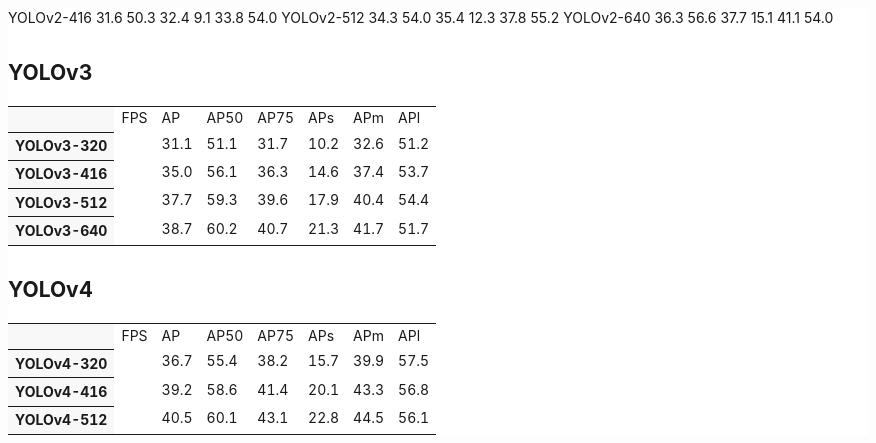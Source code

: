 <tr><th align="left" bgcolor=#f8f8f8> YOLOv2-416</th><td bgcolor=white>     </td><td bgcolor=white> 31.6 </td><td bgcolor=white> 50.3 </td><td bgcolor=white> 32.4 </td><td bgcolor=white> 9.1  </td><td bgcolor=white> 33.8 </td><td bgcolor=white> 54.0 </td></tr>

<tr><th align="left" bgcolor=#f8f8f8> YOLOv2-512</th><td bgcolor=white>     </td><td bgcolor=white> 34.3 </td><td bgcolor=white> 54.0 </td><td bgcolor=white> 35.4 </td><td bgcolor=white> 12.3 </td><td bgcolor=white> 37.8 </td><td bgcolor=white> 55.2 </td></tr>

<tr><th align="left" bgcolor=#f8f8f8> YOLOv2-640</th><td bgcolor=white>     </td><td bgcolor=white> 36.3 </td><td bgcolor=white> 56.6 </td><td bgcolor=white> 37.7 </td><td bgcolor=white> 15.1 </td><td bgcolor=white>  41.1 </td><td bgcolor=white>  54.0 </td></tr>
</table></tbody>

## YOLOv3
<table><tbody>
<tr><th align="left" bgcolor=#f8f8f8>           </th><td bgcolor=white> FPS </td><td bgcolor=white> AP   </td><td bgcolor=white> AP50 </td><td bgcolor=white> AP75 </td><td bgcolor=white>  APs  </td><td bgcolor=white>  APm  </td><td bgcolor=white>  APl  </td></tr>

<tr><th align="left" bgcolor=#f8f8f8> YOLOv3-320</th><td bgcolor=white>     </td><td bgcolor=white> 31.1 </td><td bgcolor=white> 51.1 </td><td bgcolor=white> 31.7 </td><td bgcolor=white> 10.2 </td><td bgcolor=white> 32.6 </td><td bgcolor=white> 51.2 </td></tr>

<tr><th align="left" bgcolor=#f8f8f8> YOLOv3-416</th><td bgcolor=white>     </td><td bgcolor=white> 35.0 </td><td bgcolor=white> 56.1 </td><td bgcolor=white> 36.3 </td><td bgcolor=white> 14.6 </td><td bgcolor=white> 37.4 </td><td bgcolor=white> 53.7 </td></tr>

<tr><th align="left" bgcolor=#f8f8f8> YOLOv3-512</th><td bgcolor=white>     </td><td bgcolor=white> 37.7 </td><td bgcolor=white> 59.3 </td><td bgcolor=white> 39.6 </td><td bgcolor=white> 17.9 </td><td bgcolor=white> 40.4 </td><td bgcolor=white> 54.4 </td></tr>

<tr><th align="left" bgcolor=#f8f8f8> YOLOv3-640</th><td bgcolor=white>     </td><td bgcolor=white> 38.7 </td><td bgcolor=white> 60.2 </td><td bgcolor=white> 40.7 </td><td bgcolor=white>  21.3 </td><td bgcolor=white> 41.7 </td><td bgcolor=white> 51.7  </td></tr>
</table></tbody>

## YOLOv4
<table><tbody>
<tr><th align="left" bgcolor=#f8f8f8>           </th><td bgcolor=white> FPS </td><td bgcolor=white> AP   </td><td bgcolor=white> AP50 </td><td bgcolor=white> AP75 </td><td bgcolor=white>  APs  </td><td bgcolor=white>  APm  </td><td bgcolor=white>  APl  </td></tr>

<tr><th align="left" bgcolor=#f8f8f8> YOLOv4-320</th><td bgcolor=white>     </td><td bgcolor=white> 36.7 </td><td bgcolor=white> 55.4 </td><td bgcolor=white> 38.2 </td><td bgcolor=white> 15.7 </td><td bgcolor=white> 39.9 </td><td bgcolor=white> 57.5 </td></tr>

<tr><th align="left" bgcolor=#f8f8f8> YOLOv4-416</th><td bgcolor=white>     </td><td bgcolor=white> 39.2 </td><td bgcolor=white> 58.6 </td><td bgcolor=white> 41.4 </td><td bgcolor=white> 20.1 </td><td bgcolor=white> 43.3 </td><td bgcolor=white> 56.8 </td></tr>

<tr><th align="left" bgcolor=#f8f8f8> YOLOv4-512</th><td bgcolor=white>     </td><td bgcolor=white> 40.5 </td><td bgcolor=white> 60.1 </td><td bgcolor=white> 43.1 </td><td bgcolor=white> 22.8 </td><td bgcolor=white> 44.5 </td><td bgcolor=white> 56.1 </td></tr>
